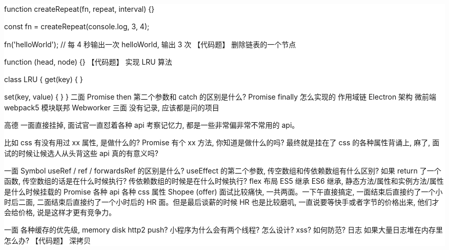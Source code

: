 function createRepeat(fn, repeat, interval) {}

const fn = createRepeat(console.log, 3, 4);

fn('helloWorld'); // 每 4 秒输出一次 helloWorld, 输出 3 次
【代码题】 删除链表的一个节点

function (head, node) {}
【代码题】 实现 LRU 算法

class LRU {
get(key) {
}

set(key, value) {
}
}
二面
Promise then 第二个参数和 catch 的区别是什么?
Promise finally 怎么实现的
作用域链
Electron 架构
微前端
webpack5 模块联邦
Webworker
三面
没有记录, 应该都是问的项目

高德
一面直接挂掉, 面试官一直怼着各种 api 考察记忆力, 都是一些非常偏非常不常用的 api。

比如 css 有没有用过 xx 属性, 是做什么的?
Promise 有个 xx 方法, 你知道是做什么的吗?
最终就是挂在了 css 的各种属性背诵上, 麻了, 面试的时候让候选人从头背这些 api 真的有意义吗?

一面
Symbol
useRef / ref / forwardsRef 的区别是什么?
useEffect 的第二个参数, 传空数组和传依赖数组有什么区别?
如果 return 了一个函数, 传空数组的话是在什么时候执行? 传依赖数组的时候是在什么时候执行?
flex 布局
ES5 继承
ES6 继承, 静态方法/属性和实例方法/属性 是什么时候挂载的
Promise 各种 api
各种 css 属性
Shopee (offer)
面试比较痛快, 一共两面。一下午直接搞定, 一面结束后直接约了一个小时后二面, 二面结束后直接约了一个小时后的 HR 面。但是最后谈薪的时候 HR 也是比较磨叽, 一直说要等快手或者字节的价格出来, 他们才会给价格, 说是这样才更有竞争力。

一面
各种缓存的优先级, memory disk http2 push?
小程序为什么会有两个线程? 怎么设计?
xss? 如何防范?
日志 如果大量日志堆在内存里怎么办?
【代码题】 深拷贝
